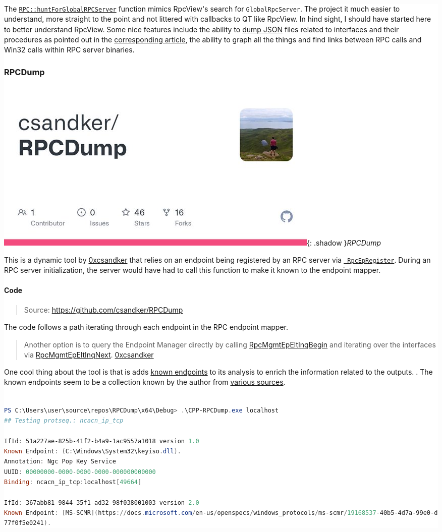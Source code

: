 The [`RPC::huntForGlobalRPCServer`](https://github.com/xpn/RpcEnum/blob/master/RpcEnum/RpcEnum/rpc.cpp#L101) function mimics RpcView's search for `GlobalRpcServer`. The project it much easier to understand, more straight to the point and not littered with callbacks to QT like RpcView. In hind sight, I should have started here to better understand RpcView. Some nice features include the ability to [dump JSON](https://github.com/xpn/RpcEnum/blob/master/RpcEnum/RpcEnum/RpcEnum.cpp#L62) files related to interfaces and their procedures as pointed out in the [corresponding article](https://blog.xpnsec.com/analysing-rpc-with-ghidra-neo4j/), the ability to graph all the things and find links between RPC calls and Win32 calls within RPC server binaries.  

### RPCDump

![rpcdump](/assets/img/2022-06-02-surveying-windows-rpc-discovery-tools/rpcdump-github.png){: .shadow }_RPCDump_

This is a dynamic tool by [0xcsandker](https://twitter.com/0xcsandker) that relies on an endpoint being registered by an RPC server via [` RpcEpRegister`](https://docs.microsoft.com/en-us/windows/win32/api/rpcdce/nf-rpcdce-rpcepregister). During an RPC server initialization, the server would have had to call this function to make it known to the endpoint mapper. 

#### Code
> Source: https://github.com/csandker/RPCDump

The code follows a path iterating through each endpoint in the RPC endpoint mapper.

>Another option is to query the Endpoint Manager directly by calling [RpcMgmtEpEltInqBegin](https://docs.microsoft.com/en-us/windows/win32/api/rpcdce/nf-rpcdce-rpcmgmtepeltinqbegin) and iterating over the interfaces via [RpcMgmtEpEltInqNext](https://docs.microsoft.com/en-us/windows/win32/api/rpcdce/nf-rpcdce-rpcmgmtepeltinqnext). [0xcsandker](https://csandker.io/2021/02/21/Offensive-Windows-IPC-2-RPC.html)

One cool thing about the tool is that is adds [known endpoints](https://github.com/csandker/RPCDump/blob/main/CPP-RPCDump/rpc_resolve.h#L4) to its analysis to enrich the information related to the outputs. . The known endpoints seem to be a collection known by the author from [various sources](https://docs.microsoft.com/en-us/openspecs/windows_protocols/ms-efsr/ab3c0be4-5b55-4a08-b198-f17170100be6).


```powershell

PS C:\Users\user\source\repos\RPCDump\x64\Debug> .\CPP-RPCDump.exe localhost
## Testing protseq.: ncacn_ip_tcp

IfId: 51a227ae-825b-41f2-b4a9-1ac9557a1018 version 1.0
Known Endpoint: (C:\Windows\System32\keyiso.dll).
Annotation: Ngc Pop Key Service
UUID: 00000000-0000-0000-0000-000000000000
Binding: ncacn_ip_tcp:localhost[49664]

IfId: 367abb81-9844-35f1-ad32-98f038001003 version 2.0
Known Endpoint: [MS-SCMR](https://docs.microsoft.com/en-us/openspecs/windows_protocols/ms-scmr/19168537-40b5-4d7a-99e0-d77f0f5e0241).
```